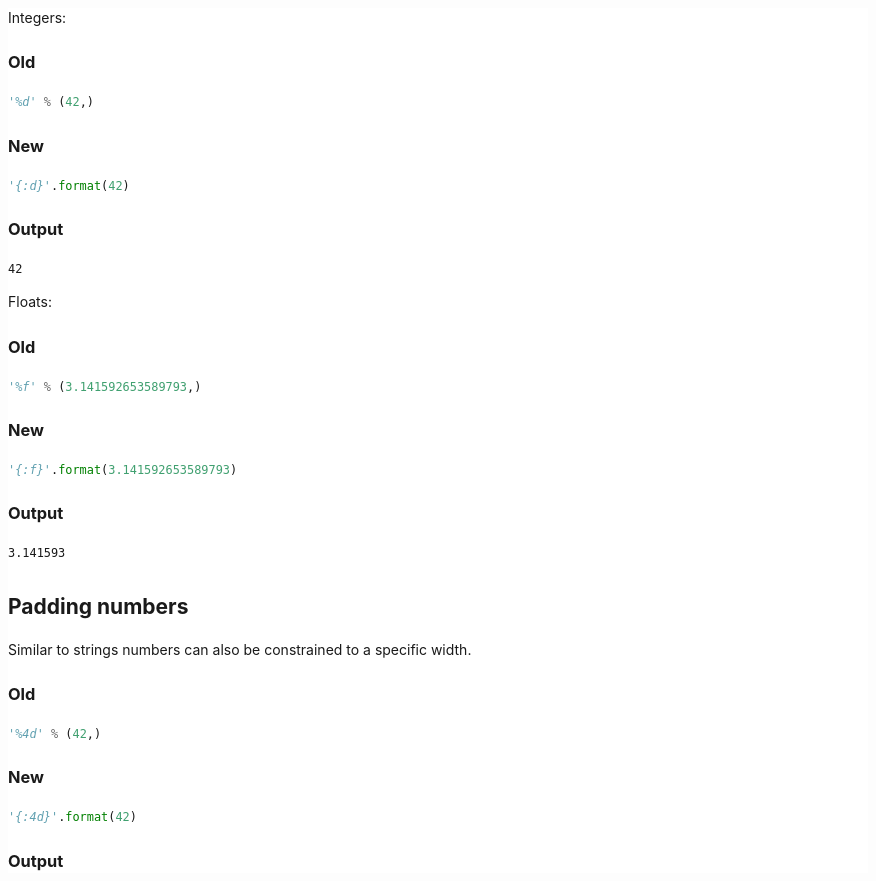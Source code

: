 Integers:

### Old

```python
'%d' % (42,)
```

### New

```python
'{:d}'.format(42)
```

### Output

```
42
```

Floats:

### Old

```python
'%f' % (3.141592653589793,)
```

### New

```python
'{:f}'.format(3.141592653589793)
```

### Output

```
3.141593
```

## Padding numbers

Similar to strings numbers can also be constrained to a specific width.

### Old

```python
'%4d' % (42,)
```

### New

```python
'{:4d}'.format(42)
```

### Output

